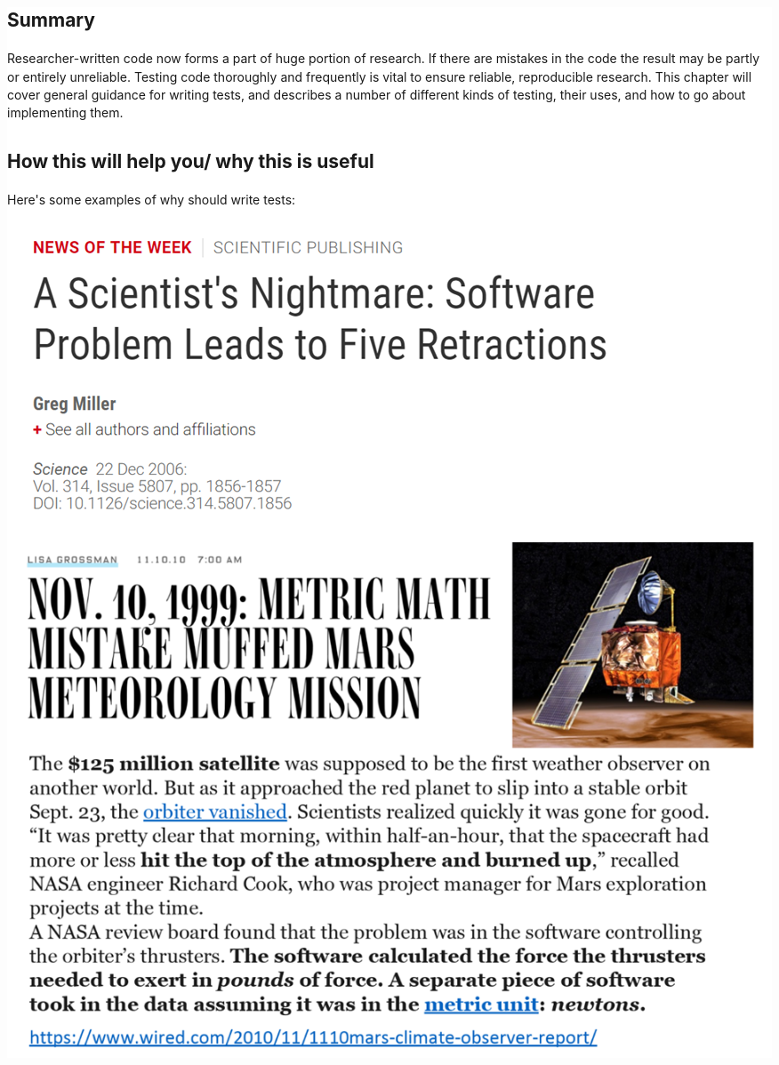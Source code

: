 <a name="Summary"></a>
## Summary

Researcher-written code now forms a part of huge portion of research. If there are mistakes in the code the result may be partly or entirely unreliable. Testing code thoroughly and frequently is vital to ensure reliable, reproducible research. This chapter will cover general guidance for writing tests, and describes a number of different kinds of testing, their uses, and how to go about implementing them.

<a name="How_this_will_help_you_why_this_is_useful"></a>
## How this will help you/ why this is useful

Here's some examples of why should write tests:

![testing_motivation_1](../figures/testing_motivation_1.png)

![testing_motivation_2](../figures/testing_motivation_2.png)